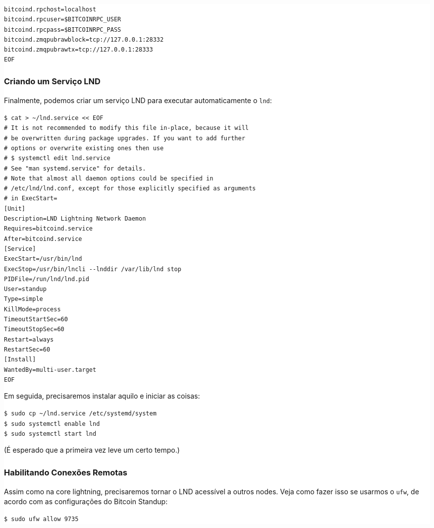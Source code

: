 ```
bitcoind.rpchost=localhost
bitcoind.rpcuser=$BITCOINRPC_USER
bitcoind.rpcpass=$BITCOINRPC_PASS
bitcoind.zmqpubrawblock=tcp://127.0.0.1:28332
bitcoind.zmqpubrawtx=tcp://127.0.0.1:28333
EOF
```

### Criando um Serviço LND

Finalmente, podemos criar um serviço LND para executar automaticamente o `lnd`:
```
$ cat > ~/lnd.service << EOF
# It is not recommended to modify this file in-place, because it will
# be overwritten during package upgrades. If you want to add further
# options or overwrite existing ones then use
# $ systemctl edit lnd.service
# See "man systemd.service" for details.
# Note that almost all daemon options could be specified in
# /etc/lnd/lnd.conf, except for those explicitly specified as arguments
# in ExecStart=
[Unit]
Description=LND Lightning Network Daemon
Requires=bitcoind.service
After=bitcoind.service
[Service]
ExecStart=/usr/bin/lnd
ExecStop=/usr/bin/lncli --lnddir /var/lib/lnd stop
PIDFile=/run/lnd/lnd.pid
User=standup
Type=simple
KillMode=process
TimeoutStartSec=60
TimeoutStopSec=60
Restart=always
RestartSec=60
[Install]
WantedBy=multi-user.target
EOF
```
Em seguida, precisaremos instalar aquilo e iniciar as coisas:
```
$ sudo cp ~/lnd.service /etc/systemd/system
$ sudo systemctl enable lnd
$ sudo systemctl start lnd
```
(É esperado que a primeira vez leve um certo tempo.)

### Habilitando Conexões Remotas

Assim como na core lightning, precisaremos tornar o LND acessível a outros nodes. Veja como fazer isso se usarmos o `ufw`, de acordo com as configurações do Bitcoin Standup:
```
$ sudo ufw allow 9735
```
